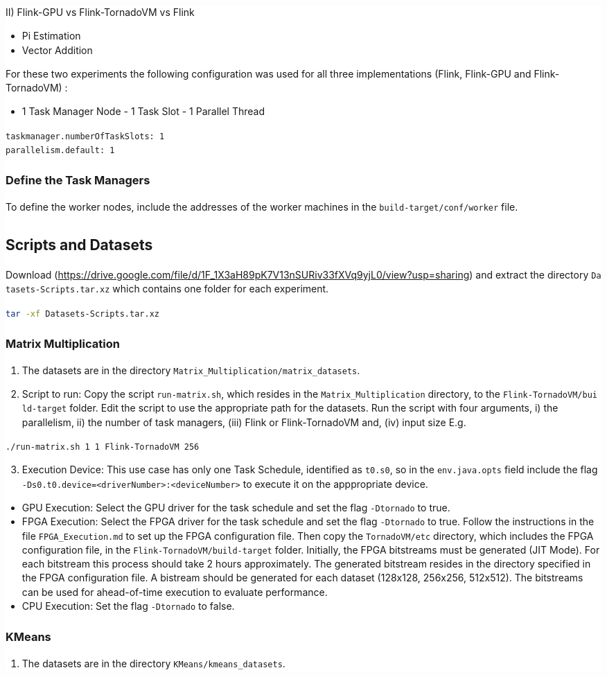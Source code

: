 II) Flink-GPU vs Flink-TornadoVM vs Flink 
* Pi Estimation
* Vector Addition 

For these two experiments the following configuration was used for all three implementations (Flink, Flink-GPU and Flink-TornadoVM) : 

-  1 Task Manager Node - 1 Task Slot - 1 Parallel Thread
    
```bash
taskmanager.numberOfTaskSlots: 1
parallelism.default: 1
```

### Define the Task Managers
To define the worker nodes, include the addresses of the worker machines in the `build-target/conf/worker` file.
 

## Scripts and Datasets
 
Download (https://drive.google.com/file/d/1F_1X3aH89pK7V13nSURiv33fXVq9yjL0/view?usp=sharing) and extract the directory `Datasets-Scripts.tar.xz` which contains one folder for each experiment. 

```bash
tar -xf Datasets-Scripts.tar.xz
```
### Matrix Multiplication
1. The datasets are in the directory `Matrix_Multiplication/matrix_datasets`.

2. Script to run: Copy the script `run-matrix.sh`, which resides in the `Matrix_Multiplication` directory, to the `Flink-TornadoVM/build-target` folder. Edit the script to use the appropriate path for the datasets. Run the script with four arguments,  i) the parallelism, ii) the number of task managers, (iii) Flink or Flink-TornadoVM and, (iv) input size
E.g. 
```bash
./run-matrix.sh 1 1 Flink-TornadoVM 256
```

3. Execution Device: This use case has only one Task Schedule, identified as `t0.s0`, so in the `env.java.opts` field include the flag `-Ds0.t0.device=<driverNumber>:<deviceNumber>` to execute it on the apppropriate device. 

 * GPU Execution: Select the GPU driver for the task schedule and set the flag `-Dtornado` to true.
 * FPGA Execution: Select the FPGA driver for the task schedule and set the flag `-Dtornado` to true. Follow the instructions in the file `FPGA_Execution.md` to set up the FPGA configuration file. Then copy the `TornadoVM/etc` directory, which includes the FPGA configuration file, in the `Flink-TornadoVM/build-target` folder. Initially, the FPGA bitstreams must be generated (JIT Mode). For each bitstream this process should take 2 hours approximately. The generated bitstream resides in the directory specified in the FPGA configuration file. A bistream should be generated for each dataset (128x128, 256x256, 512x512). 
 The bitstreams can be used for ahead-of-time execution to evaluate performance.
 * CPU Execution: Set the flag `-Dtornado` to false.
 
### KMeans
1. The datasets are in the directory `KMeans/kmeans_datasets`.
